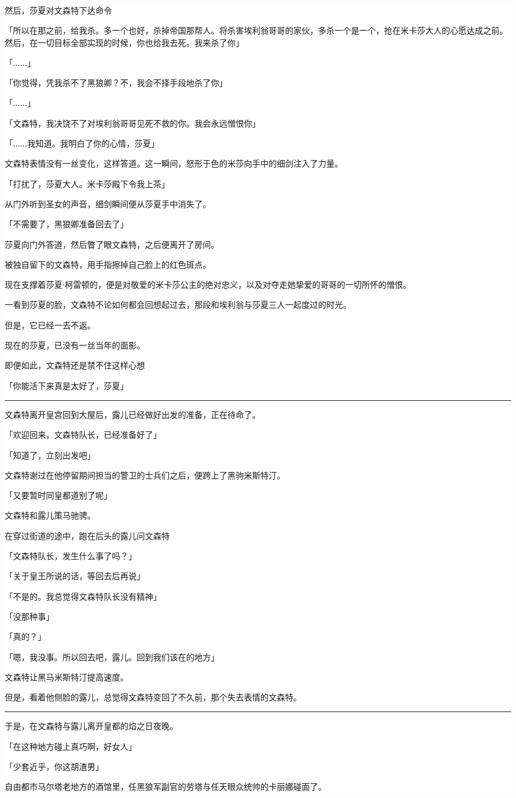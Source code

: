 然后，莎夏对文森特下达命令

「所以在那之前，给我杀。多一个也好，杀掉帝国那帮人。将杀害埃利翁哥哥的家伙，多杀一个是一个，抢在米卡莎大人的心愿达成之前。然后，在一切目标全部实现的时候，你也给我去死。我来杀了你」

「……」

「你觉得，凭我杀不了黑狼卿？不，我会不择手段地杀了你」

「……」

「文森特，我决饶不了对埃利翁哥哥见死不救的你。我会永远憎恨你」

「……我知道。我明白了你的心情，莎夏」

文森特表情没有一丝变化，这样答道。这一瞬间，怒形于色的米莎向手中的细剑注入了力量。

「打扰了，莎夏大人。米卡莎殿下令我上茶」

从门外听到圣女的声音，细剑瞬间便从莎夏手中消失了。

「不需要了，黑狼卿准备回去了」

莎夏向门外答道，然后瞥了眼文森特，之后便离开了房间。

被独自留下的文森特，用手指擦掉自己脸上的红色斑点。

现在支撑着莎夏·柯雷顿的，便是对敬爱的米卡莎公主的绝对忠义，以及对夺走她挚爱的哥哥的一切所怀的憎恨。

一看到莎夏的脸，文森特不论如何都会回想起过去，那段和埃利翁与莎夏三人一起度过的时光。

但是，它已经一去不返。

现在的莎夏，已没有一丝当年的面影。

即便如此，文森特还是禁不住这样心想

「你能活下来真是太好了，莎夏」

***

文森特离开皇宫回到大屋后，露儿已经做好出发的准备，正在待命了。

「欢迎回来，文森特队长，已经准备好了」

「知道了，立刻出发吧」

文森特谢过在他停留期间担当的警卫的士兵们之后，便跨上了黑驹米斯特汀。

「又要暂时同皇都道别了呢」

文森特和露儿策马驰骋。

在穿过街道的途中，跑在后头的露儿问文森特

「文森特队长，发生什么事了吗？」

「关于皇王所说的话，等回去后再说」

「不是的。我总觉得文森特队长没有精神」

「没那种事」

「真的？」

「嗯，我没事。所以回去吧，露儿。回到我们该在的地方」

文森特让黑马米斯特汀提高速度。

但是，看着他侧脸的露儿，总觉得文森特变回了不久前，那个失去表情的文森特。

***

于是，在文森特与露儿离开皇都的焰之日夜晚。

「在这种地方碰上真巧啊，好女人」

「少套近乎，你这胡渣男」

自由都市马尔塔老地方的酒馆里，任黑狼军副官的劳塔与任天眼众统帅的卡丽娜碰面了。

